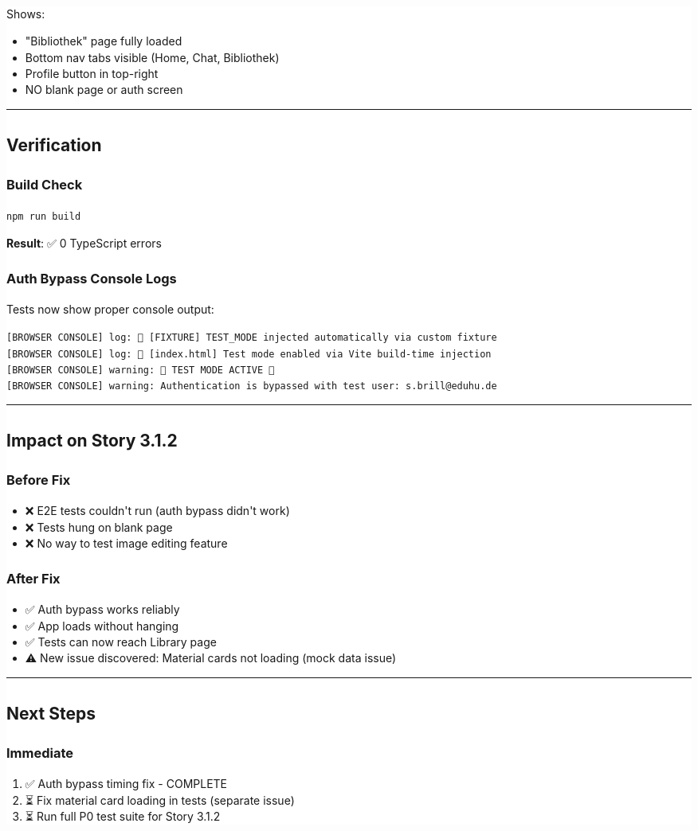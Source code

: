 Shows:
- "Bibliothek" page fully loaded
- Bottom nav tabs visible (Home, Chat, Bibliothek)
- Profile button in top-right
- NO blank page or auth screen

---

## Verification

### Build Check
```bash
npm run build
```
**Result**: ✅ 0 TypeScript errors

### Auth Bypass Console Logs

Tests now show proper console output:
```
[BROWSER CONSOLE] log: 🔧 [FIXTURE] TEST_MODE injected automatically via custom fixture
[BROWSER CONSOLE] log: 🔧 [index.html] Test mode enabled via Vite build-time injection
[BROWSER CONSOLE] warning: 🚨 TEST MODE ACTIVE 🚨
[BROWSER CONSOLE] warning: Authentication is bypassed with test user: s.brill@eduhu.de
```

---

## Impact on Story 3.1.2

### Before Fix
- ❌ E2E tests couldn't run (auth bypass didn't work)
- ❌ Tests hung on blank page
- ❌ No way to test image editing feature

### After Fix
- ✅ Auth bypass works reliably
- ✅ App loads without hanging
- ✅ Tests can now reach Library page
- ⚠️ New issue discovered: Material cards not loading (mock data issue)

---

## Next Steps

### Immediate
1. ✅ Auth bypass timing fix - COMPLETE
2. ⏳ Fix material card loading in tests (separate issue)
3. ⏳ Run full P0 test suite for Story 3.1.2
